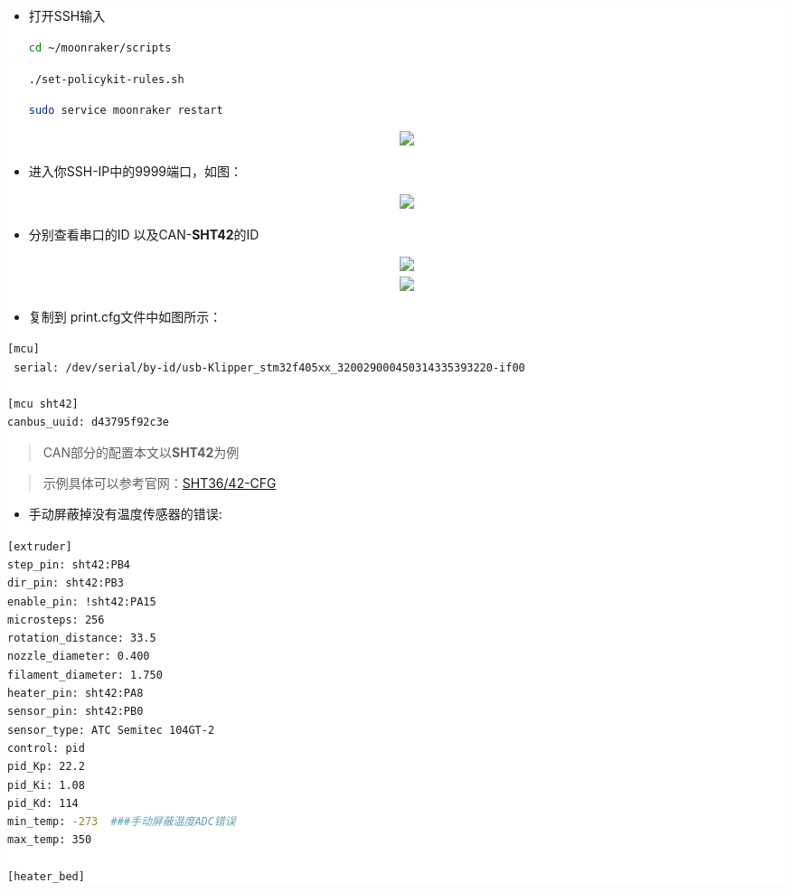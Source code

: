   * 打开SSH输入

    ```bash
    cd ~/moonraker/scripts
    ```
    ```bash
    ./set-policykit-rules.sh
    ```
    ```bash
    sudo service moonraker restart
    ```
    <div align=center>
    <img src="https://img-blog.csdnimg.cn/a90c33e5cc9845968c8faff7296456be.png"/>
    </div>

  * 进入你SSH-IP中的9999端口，如图：

    <div align=center>
    <img src="https://img-blog.csdnimg.cn/16ed53a99ec34faeb15873db9d1e60be.png"/>
    </div>

  * 分别查看串口的ID 以及CAN-**SHT42**的ID
  
    <div align=center>
    <img src="https://img-blog.csdnimg.cn/3c5539448b9b4d2893ec02d97d51141d.png"/>
    </div>

    <div align=center>
    <img src="https://img-blog.csdnimg.cn/cd51f8433fd44c59ac4df3bcca49c763.png"/>
    </div>
  * 复制到 print.cfg文件中如图所示：


  ```bash
  [mcu]
   serial: /dev/serial/by-id/usb-Klipper_stm32f405xx_320029000450314335393220-if00

  [mcu sht42]
  canbus_uuid: d43795f92c3e
  ```

  > CAN部分的配置本文以**SHT42**为例

  > 示例具体可以参考官网：[SHT36/42-CFG](https://mellow.klipper.cn/#/board/fly_sht36_42/cfg)

  * 手动屏蔽掉没有温度传感器的错误:

  ```bash
  [extruder]
  step_pin: sht42:PB4
  dir_pin: sht42:PB3
  enable_pin: !sht42:PA15
  microsteps: 256
  rotation_distance: 33.5
  nozzle_diameter: 0.400
  filament_diameter: 1.750
  heater_pin: sht42:PA8
  sensor_pin: sht42:PB0
  sensor_type: ATC Semitec 104GT-2
  control: pid
  pid_Kp: 22.2
  pid_Ki: 1.08
  pid_Kd: 114
  min_temp: -273  ###手动屏蔽温度ADC错误
  max_temp: 350

  [heater_bed]
  ```